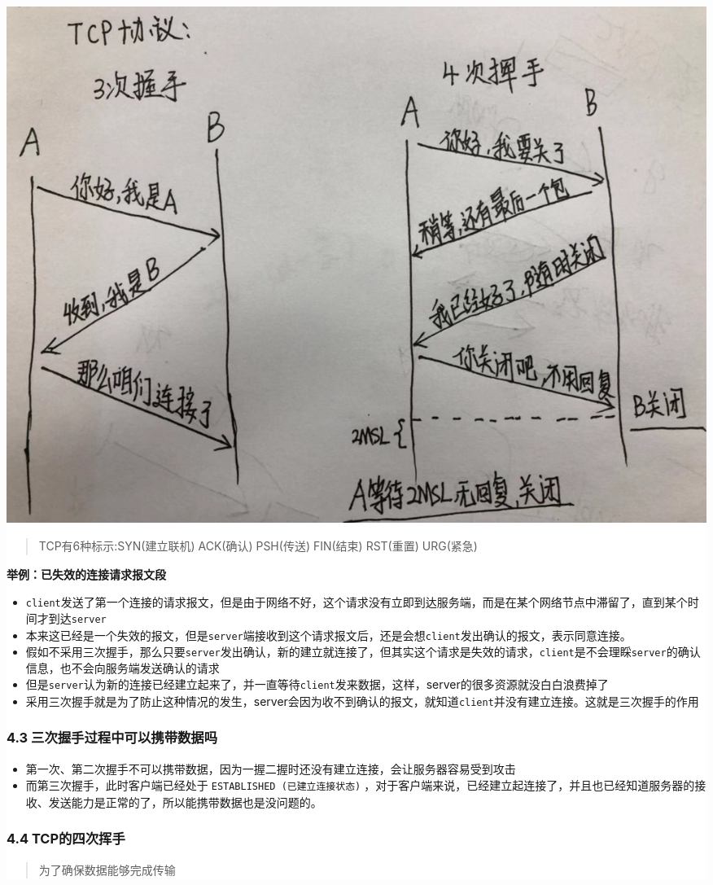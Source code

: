 ![](/images/user_images_githubusercontent_com_34148615_53062591_3d846300_34fc_11e9_8d0f_4063d9ff3398.png)

> TCP有6种标示:SYN(建立联机) ACK(确认) PSH(传送) FIN(结束) RST(重置) URG(紧急)

**举例：已失效的连接请求报文段**

  * `client`发送了第一个连接的请求报文，但是由于网络不好，这个请求没有立即到达服务端，而是在某个网络节点中滞留了，直到某个时间才到达`server`
  * 本来这已经是一个失效的报文，但是`server`端接收到这个请求报文后，还是会想`client`发出确认的报文，表示同意连接。
  * 假如不采用三次握手，那么只要`server`发出确认，新的建立就连接了，但其实这个请求是失效的请求，`client`是不会理睬`server`的确认信息，也不会向服务端发送确认的请求
  * 但是`server`认为新的连接已经建立起来了，并一直等待`client`发来数据，这样，server的很多资源就没白白浪费掉了
  * 采用三次握手就是为了防止这种情况的发生，server会因为收不到确认的报文，就知道`client`并没有建立连接。这就是三次握手的作用

### 4.3 三次握手过程中可以携带数据吗

  * 第一次、第二次握手不可以携带数据，因为一握二握时还没有建立连接，会让服务器容易受到攻击
  * 而第三次握手，此时客户端已经处于 `ESTABLISHED (已建立连接状态)` ，对于客户端来说，已经建立起连接了，并且也已经知道服务器的接收、发送能力是正常的了，所以能携带数据也是没问题的。

### 4.4 TCP的四次挥手

> 为了确保数据能够完成传输
